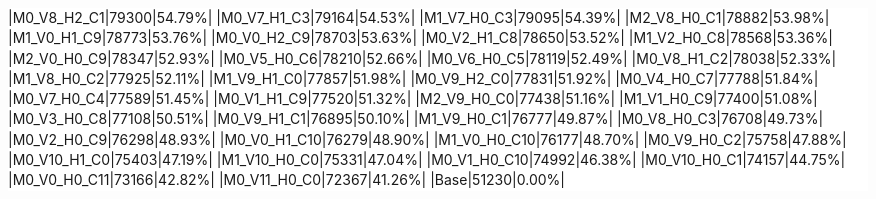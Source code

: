 |M0_V8_H2_C1|79300|54.79%|
|M0_V7_H1_C3|79164|54.53%|
|M1_V7_H0_C3|79095|54.39%|
|M2_V8_H0_C1|78882|53.98%|
|M1_V0_H1_C9|78773|53.76%|
|M0_V0_H2_C9|78703|53.63%|
|M0_V2_H1_C8|78650|53.52%|
|M1_V2_H0_C8|78568|53.36%|
|M2_V0_H0_C9|78347|52.93%|
|M0_V5_H0_C6|78210|52.66%|
|M0_V6_H0_C5|78119|52.49%|
|M0_V8_H1_C2|78038|52.33%|
|M1_V8_H0_C2|77925|52.11%|
|M1_V9_H1_C0|77857|51.98%|
|M0_V9_H2_C0|77831|51.92%|
|M0_V4_H0_C7|77788|51.84%|
|M0_V7_H0_C4|77589|51.45%|
|M0_V1_H1_C9|77520|51.32%|
|M2_V9_H0_C0|77438|51.16%|
|M1_V1_H0_C9|77400|51.08%|
|M0_V3_H0_C8|77108|50.51%|
|M0_V9_H1_C1|76895|50.10%|
|M1_V9_H0_C1|76777|49.87%|
|M0_V8_H0_C3|76708|49.73%|
|M0_V2_H0_C9|76298|48.93%|
|M0_V0_H1_C10|76279|48.90%|
|M1_V0_H0_C10|76177|48.70%|
|M0_V9_H0_C2|75758|47.88%|
|M0_V10_H1_C0|75403|47.19%|
|M1_V10_H0_C0|75331|47.04%|
|M0_V1_H0_C10|74992|46.38%|
|M0_V10_H0_C1|74157|44.75%|
|M0_V0_H0_C11|73166|42.82%|
|M0_V11_H0_C0|72367|41.26%|
|Base|51230|0.00%|
